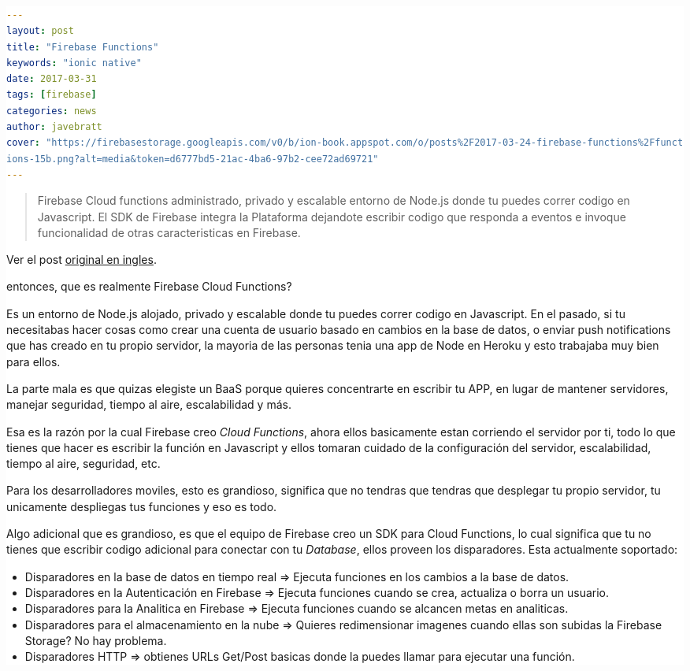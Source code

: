 ```yaml
---
layout: post
title: "Firebase Functions"
keywords: "ionic native"
date: 2017-03-31
tags: [firebase]
categories: news
author: javebratt
cover: "https://firebasestorage.googleapis.com/v0/b/ion-book.appspot.com/o/posts%2F2017-03-24-firebase-functions%2Ffunctions-15b.png?alt=media&token=d6777bd5-21ac-4ba6-97b2-cee72ad69721"
---
```

> Firebase Cloud functions administrado, privado y escalable entorno de Node.js donde tu puedes correr codigo en Javascript. El SDK de Firebase integra la Plataforma dejandote escribir codigo que responda a eventos e invoque funcionalidad de otras caracteristicas en Firebase.

<amp-img width="1920" height="1080" layout="responsive" src="https://firebasestorage.googleapis.com/v0/b/ion-book.appspot.com/o/posts%2F2017-03-24-firebase-functions%2Ffunctions-15b.png?alt=media&token=d6777bd5-21ac-4ba6-97b2-cee72ad69721"></amp-img> 

Ver el post [original en ingles](https://javebratt.com/firebase-cloud-functions/).

entonces, que es realmente Firebase Cloud Functions?

Es un entorno de Node.js alojado, privado y escalable donde tu puedes correr codigo en Javascript. En el pasado, si tu necesitabas hacer cosas como crear una cuenta de usuario basado en cambios en la base de datos, o enviar push notifications que has creado en tu propio servidor, la mayoria de las personas tenia una app de Node en Heroku y esto trabajaba muy bien para ellos.

La parte mala es que quizas elegiste un BaaS porque quieres concentrarte en escribir tu APP, en lugar de mantener servidores, manejar seguridad, tiempo al aire, escalabilidad y más.

Esa es la razón por la cual Firebase creo *Cloud Functions*, ahora ellos basicamente estan corriendo el servidor por ti, todo lo que tienes que hacer es escribir la función en Javascript y ellos tomaran cuidado de la configuración del servidor, escalabilidad, tiempo al aire, seguridad, etc.

Para los desarrolladores moviles, esto es grandioso, significa que no tendras que tendras que desplegar tu propio servidor, tu unicamente despliegas tus funciones y eso es todo.

Algo adicional que es grandioso, es que el equipo de Firebase creo un SDK para Cloud Functions, lo cual significa que tu no tienes que escribir codigo adicional para conectar con tu *Database*, ellos proveen los disparadores. Esta actualmente soportado:

* Disparadores en la base de datos en tiempo real => Ejecuta funciones en los cambios a la base de datos.
* Disparadores en la Autenticación en Firebase => Ejecuta funciones cuando se crea, actualiza o borra un usuario.
* Disparadores para la Analitica en Firebase => Ejecuta funciones cuando se alcancen metas en analiticas.
* Disparadores para el almacenamiento en la nube => Quieres redimensionar imagenes cuando ellas son subidas la Firebase Storage? No hay problema.
* Disparadores HTTP => obtienes URLs Get/Post basicas donde la puedes llamar para ejecutar una función.
